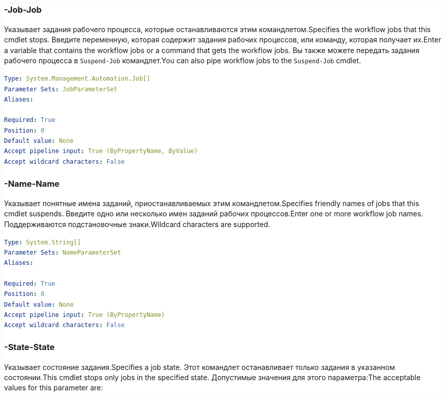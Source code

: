 ### <span data-ttu-id="1278b-184">-Job</span><span class="sxs-lookup"><span data-stu-id="1278b-184">-Job</span></span>

<span data-ttu-id="1278b-185">Указывает задания рабочего процесса, которые останавливаются этим командлетом.</span><span class="sxs-lookup"><span data-stu-id="1278b-185">Specifies the workflow jobs that this cmdlet stops.</span></span> <span data-ttu-id="1278b-186">Введите переменную, которая содержит задания рабочих процессов, или команду, которая получает их.</span><span class="sxs-lookup"><span data-stu-id="1278b-186">Enter a variable that contains the workflow jobs or a command that gets the workflow jobs.</span></span> <span data-ttu-id="1278b-187">Вы также можете передать задания рабочего процесса в `Suspend-Job` командлет.</span><span class="sxs-lookup"><span data-stu-id="1278b-187">You can also pipe workflow jobs to the `Suspend-Job` cmdlet.</span></span>

```yaml
Type: System.Management.Automation.Job[]
Parameter Sets: JobParameterSet
Aliases:

Required: True
Position: 0
Default value: None
Accept pipeline input: True (ByPropertyName, ByValue)
Accept wildcard characters: False
```

### <span data-ttu-id="1278b-188">-Name</span><span class="sxs-lookup"><span data-stu-id="1278b-188">-Name</span></span>

<span data-ttu-id="1278b-189">Указывает понятные имена заданий, приостанавливаемых этим командлетом.</span><span class="sxs-lookup"><span data-stu-id="1278b-189">Specifies friendly names of jobs that this cmdlet suspends.</span></span> <span data-ttu-id="1278b-190">Введите одно или несколько имен заданий рабочих процессов.</span><span class="sxs-lookup"><span data-stu-id="1278b-190">Enter one or more workflow job names.</span></span>
<span data-ttu-id="1278b-191">Поддерживаются подстановочные знаки.</span><span class="sxs-lookup"><span data-stu-id="1278b-191">Wildcard characters are supported.</span></span>

```yaml
Type: System.String[]
Parameter Sets: NameParameterSet
Aliases:

Required: True
Position: 0
Default value: None
Accept pipeline input: True (ByPropertyName)
Accept wildcard characters: False
```

### <span data-ttu-id="1278b-192">-State</span><span class="sxs-lookup"><span data-stu-id="1278b-192">-State</span></span>

<span data-ttu-id="1278b-193">Указывает состояние задания.</span><span class="sxs-lookup"><span data-stu-id="1278b-193">Specifies a job state.</span></span> <span data-ttu-id="1278b-194">Этот командлет останавливает только задания в указанном состоянии.</span><span class="sxs-lookup"><span data-stu-id="1278b-194">This cmdlet stops only jobs in the specified state.</span></span> <span data-ttu-id="1278b-195">Допустимые значения для этого параметра:</span><span class="sxs-lookup"><span data-stu-id="1278b-195">The acceptable values for this parameter are:</span></span>
